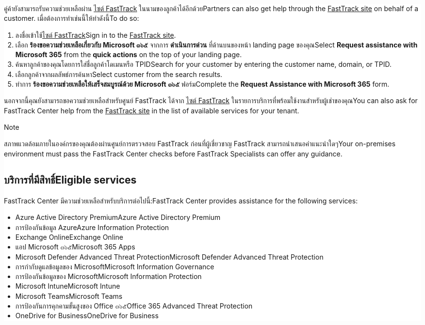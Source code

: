 <span data-ttu-id="21236-112">คู่ค้ายังสามารถรับความช่วยเหลือผ่าน [ไซต์ FastTrack](https://go.microsoft.com/fwlink/?linkid=780698) ในนามของลูกค้าได้อีกด้วย</span><span class="sxs-lookup"><span data-stu-id="21236-112">Partners can also get help through the [FastTrack site](https://go.microsoft.com/fwlink/?linkid=780698) on behalf of a customer.</span></span> <span data-ttu-id="21236-113">เมื่อต้องการทำเช่นนี้ให้ทำดังนี้</span><span class="sxs-lookup"><span data-stu-id="21236-113">To do so:</span></span>
1.    <span data-ttu-id="21236-114">ลงชื่อเข้าใช้[ไซต์ FastTrack](https://go.microsoft.com/fwlink/?linkid=780698)</span><span class="sxs-lookup"><span data-stu-id="21236-114">Sign in to the [FastTrack site](https://go.microsoft.com/fwlink/?linkid=780698).</span></span> 
2.    <span data-ttu-id="21236-115">เลือก **ร้องขอความช่วยเหลือเกี่ยวกับ Microsoft ๓๖๕** จากการ **ดำเนินการด่วน** ที่ด้านบนของหน้า landing page ของคุณ</span><span class="sxs-lookup"><span data-stu-id="21236-115">Select **Request assistance with Microsoft 365** from the **quick actions** on the top of your landing page.</span></span>
3.    <span data-ttu-id="21236-116">ค้นหาลูกค้าของคุณโดยการใส่ชื่อลูกค้าโดเมนหรือ TPID</span><span class="sxs-lookup"><span data-stu-id="21236-116">Search for your customer by entering the customer name, domain, or TPID.</span></span>
4.    <span data-ttu-id="21236-117">เลือกลูกค้าจากผลลัพธ์การค้นหา</span><span class="sxs-lookup"><span data-stu-id="21236-117">Select customer from the search results.</span></span>
5.    <span data-ttu-id="21236-118">ทำการ **ร้องขอความช่วยเหลือให้เสร็จสมบูรณ์ด้วย Microsoft ๓๖๕** ฟอร์ม</span><span class="sxs-lookup"><span data-stu-id="21236-118">Complete the **Request Assistance with Microsoft 365** form.</span></span>

<span data-ttu-id="21236-119">นอกจากนี้คุณยังสามารถขอความช่วยเหลือสำหรับศูนย์ FastTrack ได้จาก [ไซต์ FastTrack](https://go.microsoft.com/fwlink/?linkid=780698) ในรายการบริการที่พร้อมใช้งานสำหรับผู้เช่าของคุณ</span><span class="sxs-lookup"><span data-stu-id="21236-119">You can also ask for FastTrack Center help from the [FastTrack site](https://go.microsoft.com/fwlink/?linkid=780698) in the list of available services for your tenant.</span></span> 

> [!NOTE]
> <span data-ttu-id="21236-120">สภาพแวดล้อมภายในองค์กรของคุณต้องผ่านศูนย์การตรวจสอบ FastTrack ก่อนที่ผู้เชี่ยวชาญ FastTrack สามารถนำเสนอคำแนะนำใดๆ</span><span class="sxs-lookup"><span data-stu-id="21236-120">Your on-premises environment must pass the FastTrack Center checks before FastTrack Specialists can offer any guidance.</span></span> 
  
## <a name="eligible-services"></a><span data-ttu-id="21236-121">บริการที่มีสิทธิ์</span><span class="sxs-lookup"><span data-stu-id="21236-121">Eligible services</span></span>

<span data-ttu-id="21236-122">FastTrack Center มีความช่วยเหลือสำหรับบริการต่อไปนี้:</span><span class="sxs-lookup"><span data-stu-id="21236-122">FastTrack Center provides assistance for the following  services:</span></span>
  
- <span data-ttu-id="21236-123">Azure Active Directory Premium</span><span class="sxs-lookup"><span data-stu-id="21236-123">Azure Active Directory Premium</span></span>
- <span data-ttu-id="21236-124">การป้องกันข้อมูล Azure</span><span class="sxs-lookup"><span data-stu-id="21236-124">Azure Information Protection</span></span>
- <span data-ttu-id="21236-125">Exchange Online</span><span class="sxs-lookup"><span data-stu-id="21236-125">Exchange Online</span></span> 
- <span data-ttu-id="21236-126">แอป Microsoft ๓๖๕</span><span class="sxs-lookup"><span data-stu-id="21236-126">Microsoft 365 Apps</span></span>
- <span data-ttu-id="21236-127">Microsoft Defender Advanced Threat Protection</span><span class="sxs-lookup"><span data-stu-id="21236-127">Microsoft Defender Advanced Threat Protection</span></span>
- <span data-ttu-id="21236-128">การกำกับดูแลข้อมูลของ Microsoft</span><span class="sxs-lookup"><span data-stu-id="21236-128">Microsoft Information Governance</span></span>
- <span data-ttu-id="21236-129">การป้องกันข้อมูลของ Microsoft</span><span class="sxs-lookup"><span data-stu-id="21236-129">Microsoft Information Protection</span></span>
- <span data-ttu-id="21236-130">Microsoft Intune</span><span class="sxs-lookup"><span data-stu-id="21236-130">Microsoft Intune</span></span>
- <span data-ttu-id="21236-131">Microsoft Teams</span><span class="sxs-lookup"><span data-stu-id="21236-131">Microsoft Teams</span></span>
- <span data-ttu-id="21236-132">การป้องกันการคุกคามขั้นสูงของ Office ๓๖๕</span><span class="sxs-lookup"><span data-stu-id="21236-132">Office 365 Advanced Threat Protection</span></span>
- <span data-ttu-id="21236-133">OneDrive for Business</span><span class="sxs-lookup"><span data-stu-id="21236-133">OneDrive for Business</span></span>